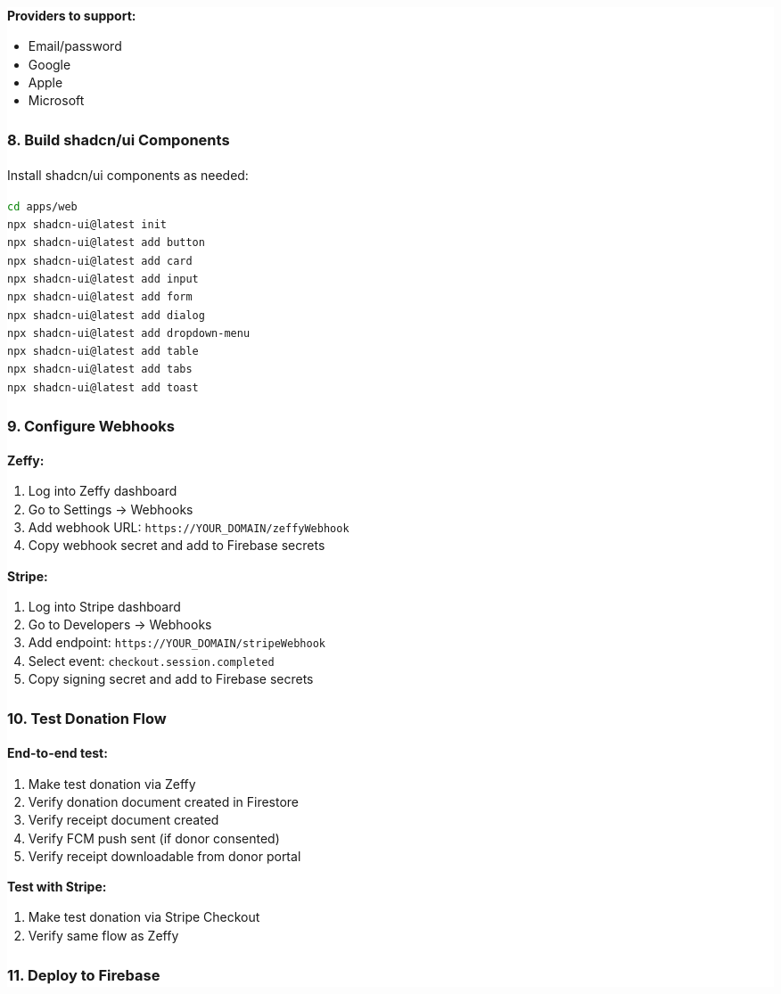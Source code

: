 **Providers to support:**
- Email/password
- Google
- Apple
- Microsoft

### 8. **Build shadcn/ui Components**

Install shadcn/ui components as needed:

```bash
cd apps/web
npx shadcn-ui@latest init
npx shadcn-ui@latest add button
npx shadcn-ui@latest add card
npx shadcn-ui@latest add input
npx shadcn-ui@latest add form
npx shadcn-ui@latest add dialog
npx shadcn-ui@latest add dropdown-menu
npx shadcn-ui@latest add table
npx shadcn-ui@latest add tabs
npx shadcn-ui@latest add toast
```

### 9. **Configure Webhooks**

**Zeffy:**
1. Log into Zeffy dashboard
2. Go to Settings → Webhooks
3. Add webhook URL: `https://YOUR_DOMAIN/zeffyWebhook`
4. Copy webhook secret and add to Firebase secrets

**Stripe:**
1. Log into Stripe dashboard
2. Go to Developers → Webhooks
3. Add endpoint: `https://YOUR_DOMAIN/stripeWebhook`
4. Select event: `checkout.session.completed`
5. Copy signing secret and add to Firebase secrets

### 10. **Test Donation Flow**

**End-to-end test:**
1. Make test donation via Zeffy
2. Verify donation document created in Firestore
3. Verify receipt document created
4. Verify FCM push sent (if donor consented)
5. Verify receipt downloadable from donor portal

**Test with Stripe:**
1. Make test donation via Stripe Checkout
2. Verify same flow as Zeffy

### 11. **Deploy to Firebase**
